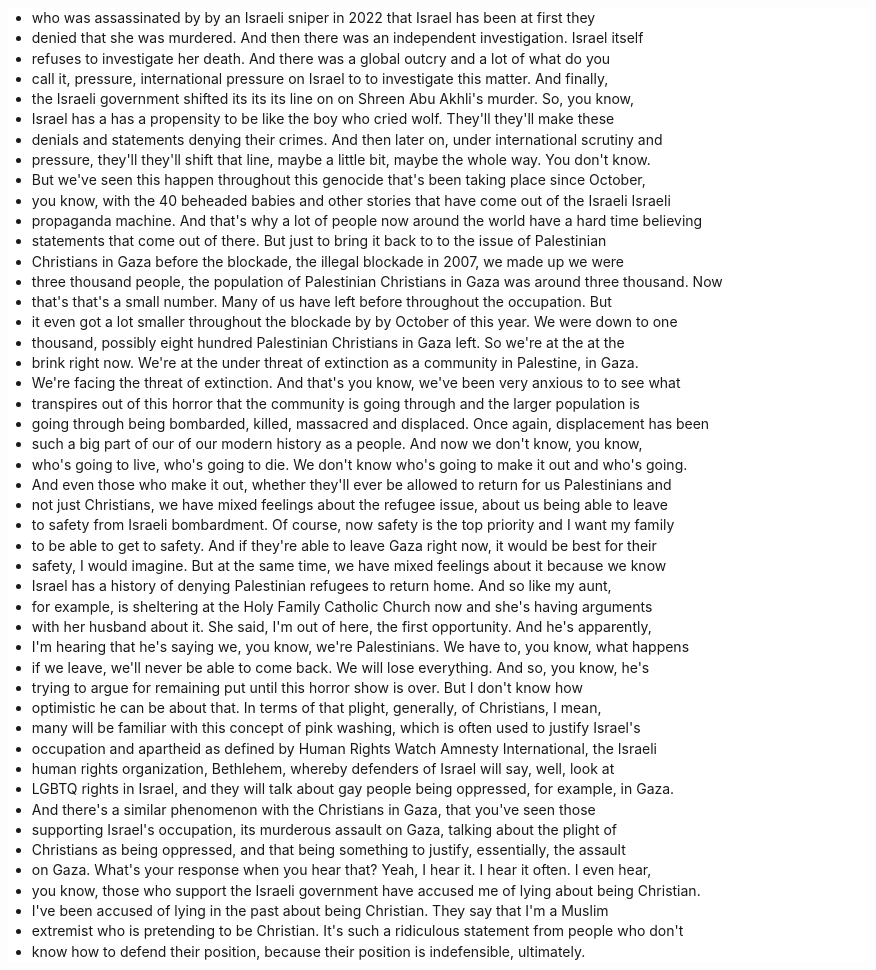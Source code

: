 *  who was assassinated by by an Israeli sniper in 2022 that Israel has been at first they
*  denied that she was murdered. And then there was an independent investigation. Israel itself
*  refuses to investigate her death. And there was a global outcry and a lot of what do you
*  call it, pressure, international pressure on Israel to to investigate this matter. And finally,
*  the Israeli government shifted its its its line on on Shreen Abu Akhli's murder. So, you know,
*  Israel has a has a propensity to be like the boy who cried wolf. They'll they'll make these
*  denials and statements denying their crimes. And then later on, under international scrutiny and
*  pressure, they'll they'll shift that line, maybe a little bit, maybe the whole way. You don't know.
*  But we've seen this happen throughout this genocide that's been taking place since October,
*  you know, with the 40 beheaded babies and other stories that have come out of the Israeli Israeli
*  propaganda machine. And that's why a lot of people now around the world have a hard time believing
*  statements that come out of there. But just to bring it back to to the issue of Palestinian
*  Christians in Gaza before the blockade, the illegal blockade in 2007, we made up we were
*  three thousand people, the population of Palestinian Christians in Gaza was around three thousand. Now
*  that's that's a small number. Many of us have left before throughout the occupation. But
*  it even got a lot smaller throughout the blockade by by October of this year. We were down to one
*  thousand, possibly eight hundred Palestinian Christians in Gaza left. So we're at the at the
*  brink right now. We're at the under threat of extinction as a community in Palestine, in Gaza.
*  We're facing the threat of extinction. And that's you know, we've been very anxious to to see what
*  transpires out of this horror that the community is going through and the larger population is
*  going through being bombarded, killed, massacred and displaced. Once again, displacement has been
*  such a big part of our of our modern history as a people. And now we don't know, you know,
*  who's going to live, who's going to die. We don't know who's going to make it out and who's going.
*  And even those who make it out, whether they'll ever be allowed to return for us Palestinians and
*  not just Christians, we have mixed feelings about the refugee issue, about us being able to leave
*  to safety from Israeli bombardment. Of course, now safety is the top priority and I want my family
*  to be able to get to safety. And if they're able to leave Gaza right now, it would be best for their
*  safety, I would imagine. But at the same time, we have mixed feelings about it because we know
*  Israel has a history of denying Palestinian refugees to return home. And so like my aunt,
*  for example, is sheltering at the Holy Family Catholic Church now and she's having arguments
*  with her husband about it. She said, I'm out of here, the first opportunity. And he's apparently,
*  I'm hearing that he's saying we, you know, we're Palestinians. We have to, you know, what happens
*  if we leave, we'll never be able to come back. We will lose everything. And so, you know, he's
*  trying to argue for remaining put until this horror show is over. But I don't know how
*  optimistic he can be about that. In terms of that plight, generally, of Christians, I mean,
*  many will be familiar with this concept of pink washing, which is often used to justify Israel's
*  occupation and apartheid as defined by Human Rights Watch Amnesty International, the Israeli
*  human rights organization, Bethlehem, whereby defenders of Israel will say, well, look at
*  LGBTQ rights in Israel, and they will talk about gay people being oppressed, for example, in Gaza.
*  And there's a similar phenomenon with the Christians in Gaza, that you've seen those
*  supporting Israel's occupation, its murderous assault on Gaza, talking about the plight of
*  Christians as being oppressed, and that being something to justify, essentially, the assault
*  on Gaza. What's your response when you hear that? Yeah, I hear it. I hear it often. I even hear,
*  you know, those who support the Israeli government have accused me of lying about being Christian.
*  I've been accused of lying in the past about being Christian. They say that I'm a Muslim
*  extremist who is pretending to be Christian. It's such a ridiculous statement from people who don't
*  know how to defend their position, because their position is indefensible, ultimately.